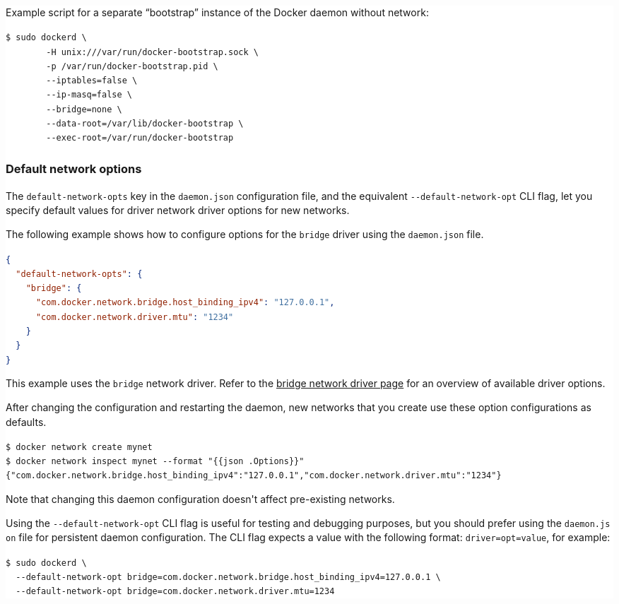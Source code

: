 Example script for a separate “bootstrap” instance of the Docker daemon without network:

```console
$ sudo dockerd \
        -H unix:///var/run/docker-bootstrap.sock \
        -p /var/run/docker-bootstrap.pid \
        --iptables=false \
        --ip-masq=false \
        --bridge=none \
        --data-root=/var/lib/docker-bootstrap \
        --exec-root=/var/run/docker-bootstrap
```

### Default network options

The `default-network-opts` key in the `daemon.json` configuration file, and the
equivalent `--default-network-opt` CLI flag, let you specify default values for
driver network driver options for new networks.

The following example shows how to configure options for the `bridge` driver
using the `daemon.json` file.

```json
{
  "default-network-opts": {
    "bridge": {
      "com.docker.network.bridge.host_binding_ipv4": "127.0.0.1",
      "com.docker.network.driver.mtu": "1234"
    }
  }
}
```

This example uses the `bridge` network driver. Refer to the
[bridge network driver page](https://docs.docker.com/engine/network/drivers/bridge/#options)
for an overview of available driver options.

After changing the configuration and restarting the daemon, new networks that
you create use these option configurations as defaults.

```console
$ docker network create mynet
$ docker network inspect mynet --format "{{json .Options}}"
{"com.docker.network.bridge.host_binding_ipv4":"127.0.0.1","com.docker.network.driver.mtu":"1234"}
```

Note that changing this daemon configuration doesn't affect pre-existing
networks.

Using the `--default-network-opt` CLI flag is useful for testing and debugging
purposes, but you should prefer using the `daemon.json` file for persistent
daemon configuration. The CLI flag expects a value with the following format:
`driver=opt=value`, for example:

```console
$ sudo dockerd \
  --default-network-opt bridge=com.docker.network.bridge.host_binding_ipv4=127.0.0.1 \
  --default-network-opt bridge=com.docker.network.driver.mtu=1234
```
